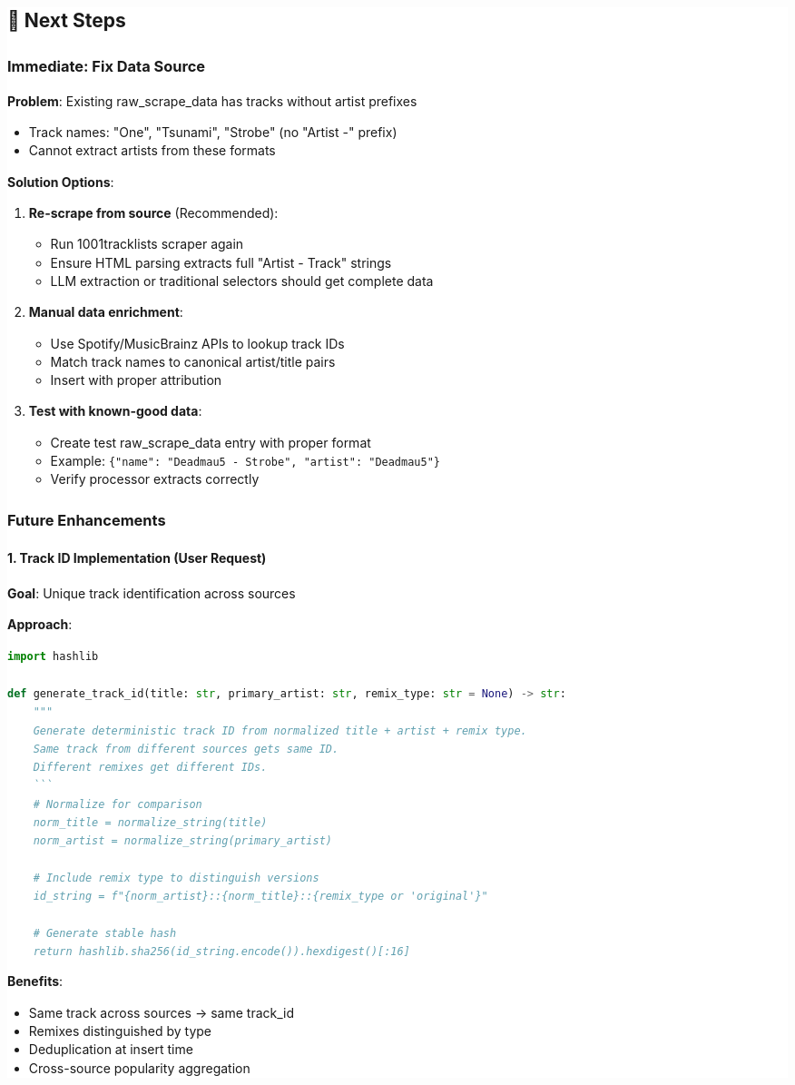 ## 🚀 Next Steps

### Immediate: Fix Data Source

**Problem**: Existing raw_scrape_data has tracks without artist prefixes
- Track names: "One", "Tsunami", "Strobe" (no "Artist -" prefix)
- Cannot extract artists from these formats

**Solution Options**:

1. **Re-scrape from source** (Recommended):
   - Run 1001tracklists scraper again
   - Ensure HTML parsing extracts full "Artist - Track" strings
   - LLM extraction or traditional selectors should get complete data

2. **Manual data enrichment**:
   - Use Spotify/MusicBrainz APIs to lookup track IDs
   - Match track names to canonical artist/title pairs
   - Insert with proper attribution

3. **Test with known-good data**:
   - Create test raw_scrape_data entry with proper format
   - Example: `{"name": "Deadmau5 - Strobe", "artist": "Deadmau5"}`
   - Verify processor extracts correctly

### Future Enhancements

#### 1. Track ID Implementation (User Request)

**Goal**: Unique track identification across sources

**Approach**:
```python
import hashlib

def generate_track_id(title: str, primary_artist: str, remix_type: str = None) -> str:
    """
    Generate deterministic track ID from normalized title + artist + remix type.
    Same track from different sources gets same ID.
    Different remixes get different IDs.
    ```
    # Normalize for comparison
    norm_title = normalize_string(title)
    norm_artist = normalize_string(primary_artist)

    # Include remix type to distinguish versions
    id_string = f"{norm_artist}::{norm_title}::{remix_type or 'original'}"

    # Generate stable hash
    return hashlib.sha256(id_string.encode()).hexdigest()[:16]
```

**Benefits**:
- Same track across sources → same track_id
- Remixes distinguished by type
- Deduplication at insert time
- Cross-source popularity aggregation
